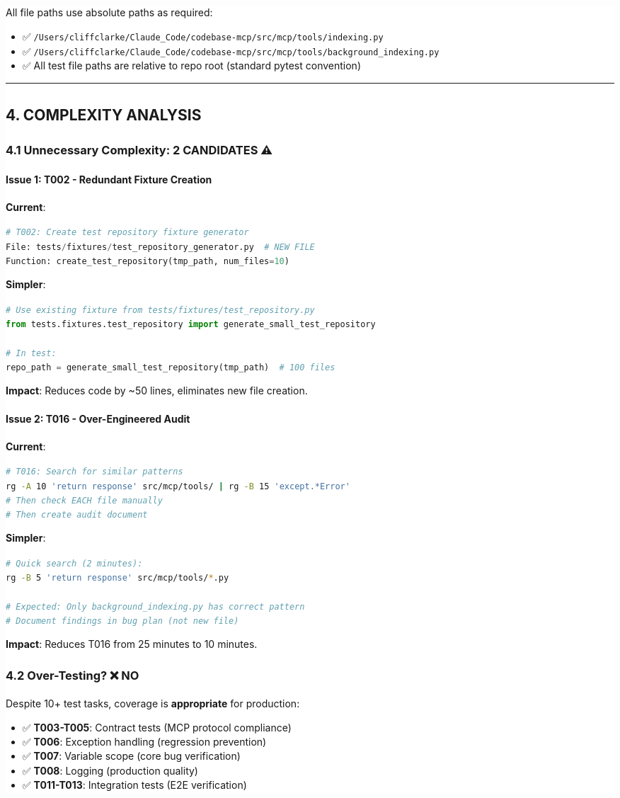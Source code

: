 All file paths use absolute paths as required:
- ✅ `/Users/cliffclarke/Claude_Code/codebase-mcp/src/mcp/tools/indexing.py`
- ✅ `/Users/cliffclarke/Claude_Code/codebase-mcp/src/mcp/tools/background_indexing.py`
- ✅ All test file paths are relative to repo root (standard pytest convention)

---

## 4. COMPLEXITY ANALYSIS

### 4.1 Unnecessary Complexity: 2 CANDIDATES ⚠️

#### Issue 1: T002 - Redundant Fixture Creation
**Current**:
```python
# T002: Create test repository fixture generator
File: tests/fixtures/test_repository_generator.py  # NEW FILE
Function: create_test_repository(tmp_path, num_files=10)
```

**Simpler**:
```python
# Use existing fixture from tests/fixtures/test_repository.py
from tests.fixtures.test_repository import generate_small_test_repository

# In test:
repo_path = generate_small_test_repository(tmp_path)  # 100 files
```

**Impact**: Reduces code by ~50 lines, eliminates new file creation.

#### Issue 2: T016 - Over-Engineered Audit
**Current**:
```bash
# T016: Search for similar patterns
rg -A 10 'return response' src/mcp/tools/ | rg -B 15 'except.*Error'
# Then check EACH file manually
# Then create audit document
```

**Simpler**:
```bash
# Quick search (2 minutes):
rg -B 5 'return response' src/mcp/tools/*.py

# Expected: Only background_indexing.py has correct pattern
# Document findings in bug plan (not new file)
```

**Impact**: Reduces T016 from 25 minutes to 10 minutes.

### 4.2 Over-Testing? ❌ **NO**

Despite 10+ test tasks, coverage is **appropriate** for production:
- ✅ **T003-T005**: Contract tests (MCP protocol compliance)
- ✅ **T006**: Exception handling (regression prevention)
- ✅ **T007**: Variable scope (core bug verification)
- ✅ **T008**: Logging (production quality)
- ✅ **T011-T013**: Integration tests (E2E verification)
